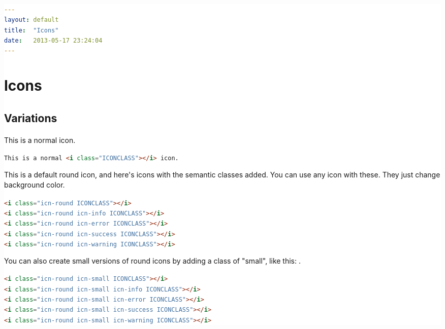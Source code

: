 ```yaml
---
layout: default
title:  "Icons"
date:   2013-05-17 23:24:04
---
```


<style type="text/css">
	.box1 {
		font-size: 20px;
		display: inline-block;
		width: 240px;
		padding: .25em .5em;
		margin: .5em 1em .5em 0;
	}
</style>

Icons
==========

Variations
----------

This is a normal <i class="glyphicons pencil"></i> icon.

~~~html
This is a normal <i class="ICONCLASS"></i> icon.
~~~

<p>This is a default round <i class="icn-round glyphicons ok_2"></i> icon, and here's icons <i class="icn-round icn-info icon-info"></i> <i class="icn-round icn-error glyphicons remove_2"></i> <i class="icn-round icn-success glyphicons ok_2"></i> <i class="icn-round icn-warning icon-exclamation"></i> with the semantic classes added. You can use any icon with these. They just change background color.</p>

~~~html
<i class="icn-round ICONCLASS"></i>
<i class="icn-round icn-info ICONCLASS"></i>
<i class="icn-round icn-error ICONCLASS"></i>
<i class="icn-round icn-success ICONCLASS"></i>
<i class="icn-round icn-warning ICONCLASS"></i>
~~~

<p>You can also create small versions of round icons by adding a class of "small", like this: <i class="icn-round icn-small glyphicons ok_2"></i> <i class="icn-round icn-small icn-info icon-info"></i> <i class="icn-round icn-small icn-error glyphicons remove_2"></i> <i class="icn-round icn-small icn-success glyphicons ok_2"></i> <i class="icn-round icn-small icn-warning icon-exclamation"></i> <i class="icn-round icn-info icn-small glyphicons roundabout"></i>.</p>

~~~html
<i class="icn-round icn-small ICONCLASS"></i>
<i class="icn-round icn-small icn-info ICONCLASS"></i>
<i class="icn-round icn-small icn-error ICONCLASS"></i>
<i class="icn-round icn-small icn-success ICONCLASS"></i>
<i class="icn-round icn-small icn-warning ICONCLASS"></i>
~~~
